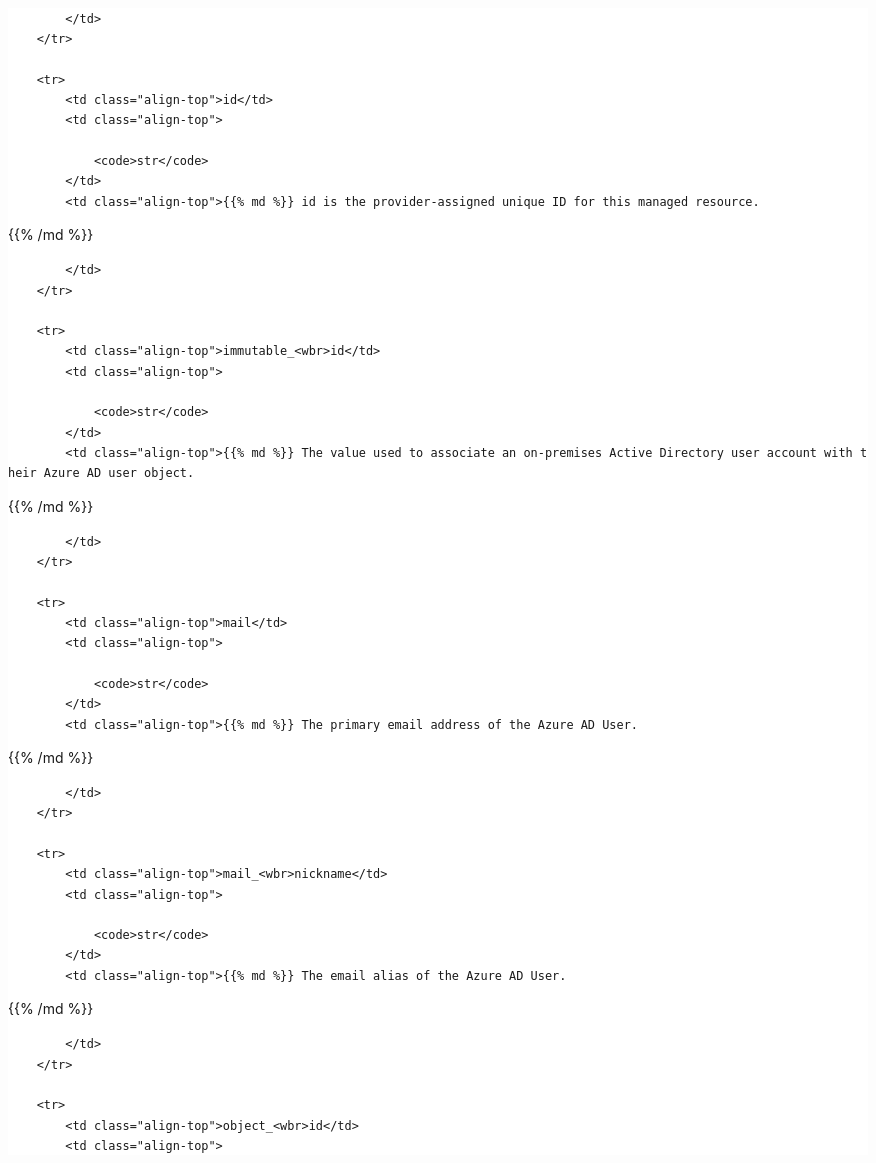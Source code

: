             </td>
        </tr>
    
        <tr>
            <td class="align-top">id</td>
            <td class="align-top">
                
                <code>str</code>
            </td>
            <td class="align-top">{{% md %}} id is the provider-assigned unique ID for this managed resource.
 {{% /md %}}

            
            </td>
        </tr>
    
        <tr>
            <td class="align-top">immutable_<wbr>id</td>
            <td class="align-top">
                
                <code>str</code>
            </td>
            <td class="align-top">{{% md %}} The value used to associate an on-premises Active Directory user account with their Azure AD user object.
 {{% /md %}}

            
            </td>
        </tr>
    
        <tr>
            <td class="align-top">mail</td>
            <td class="align-top">
                
                <code>str</code>
            </td>
            <td class="align-top">{{% md %}} The primary email address of the Azure AD User.
 {{% /md %}}

            
            </td>
        </tr>
    
        <tr>
            <td class="align-top">mail_<wbr>nickname</td>
            <td class="align-top">
                
                <code>str</code>
            </td>
            <td class="align-top">{{% md %}} The email alias of the Azure AD User.
 {{% /md %}}

            
            </td>
        </tr>
    
        <tr>
            <td class="align-top">object_<wbr>id</td>
            <td class="align-top">
                